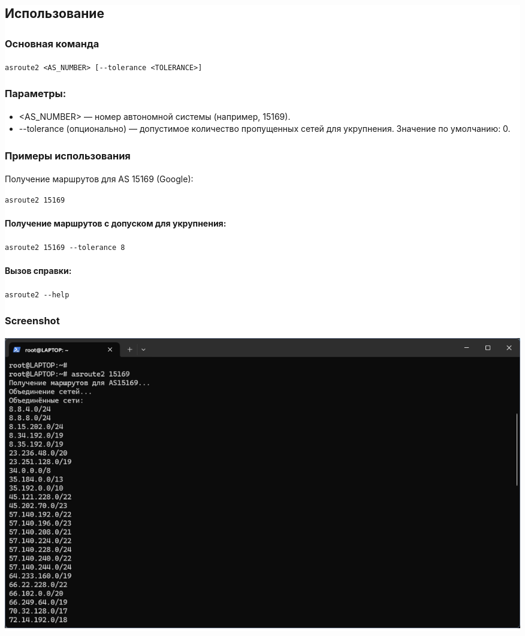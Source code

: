 ## Использование
### Основная команда
```
asroute2 <AS_NUMBER> [--tolerance <TOLERANCE>]
```
### Параметры:
- <AS_NUMBER> — номер автономной системы (например, 15169).
- --tolerance (опционально) — допустимое количество пропущенных сетей для укрупнения. Значение по умолчанию: 0.

### Примеры использования
Получение маршрутов для AS 15169 (Google):
```
asroute2 15169
```
#### Получение маршрутов с допуском для укрупнения:
```
asroute2 15169 --tolerance 8
```
#### Вызов справки:
```
asroute2 --help
```
### Screenshot
<img src="asroute2_screenshot.png" alt="asroute2 window screenshot" >
